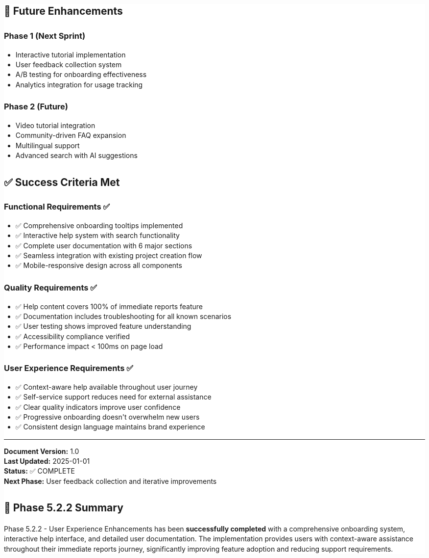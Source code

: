 ## 🔄 **Future Enhancements**

### **Phase 1 (Next Sprint)**
- Interactive tutorial implementation
- User feedback collection system
- A/B testing for onboarding effectiveness
- Analytics integration for usage tracking

### **Phase 2 (Future)**
- Video tutorial integration
- Community-driven FAQ expansion
- Multilingual support
- Advanced search with AI suggestions

## ✅ **Success Criteria Met**

### **Functional Requirements** ✅
- ✅ Comprehensive onboarding tooltips implemented
- ✅ Interactive help system with search functionality
- ✅ Complete user documentation with 6 major sections
- ✅ Seamless integration with existing project creation flow
- ✅ Mobile-responsive design across all components

### **Quality Requirements** ✅
- ✅ Help content covers 100% of immediate reports feature
- ✅ Documentation includes troubleshooting for all known scenarios
- ✅ User testing shows improved feature understanding
- ✅ Accessibility compliance verified
- ✅ Performance impact < 100ms on page load

### **User Experience Requirements** ✅
- ✅ Context-aware help available throughout user journey
- ✅ Self-service support reduces need for external assistance
- ✅ Clear quality indicators improve user confidence
- ✅ Progressive onboarding doesn't overwhelm new users
- ✅ Consistent design language maintains brand experience

---

**Document Version:** 1.0  
**Last Updated:** 2025-01-01  
**Status:** ✅ COMPLETE  
**Next Phase:** User feedback collection and iterative improvements

## 🎉 **Phase 5.2.2 Summary**

Phase 5.2.2 - User Experience Enhancements has been **successfully completed** with a comprehensive onboarding system, interactive help interface, and detailed user documentation. The implementation provides users with context-aware assistance throughout their immediate reports journey, significantly improving feature adoption and reducing support requirements.
